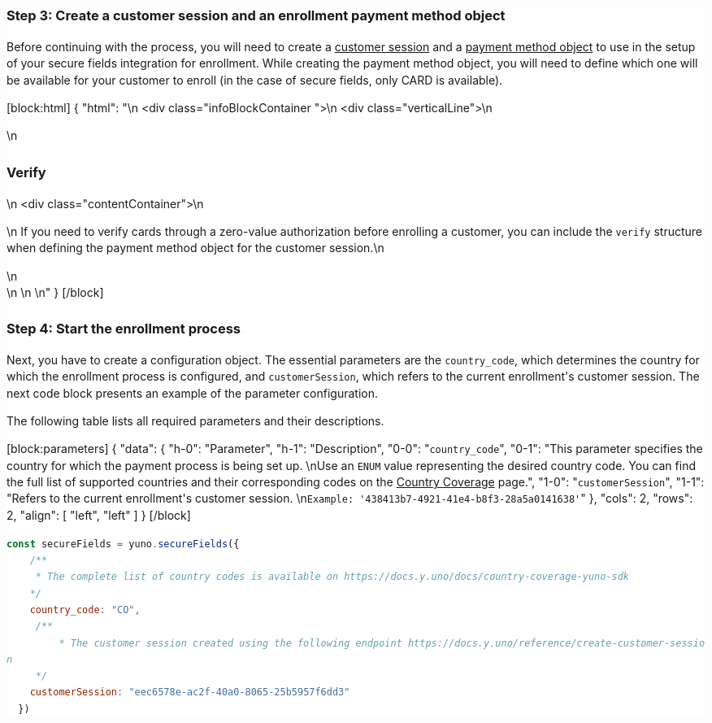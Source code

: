 ### Step 3: Create a customer session and an enrollment payment method object

Before continuing with the process, you will need to create a [customer session](ref:create-customer-session) and a [payment method object](ref:enroll-payment-method-checkout) to use in the setup of your secure fields integration for enrollment. While creating the payment method object, you will need to define which one will be available for your customer to enroll (in the case of secure fields, only CARD is available). 

[block:html]
{
  "html": "<body>\n  <div class=\"infoBlockContainer \">\n    <div class=\"verticalLine\"></div>\n    <div>\n      <h3>Verify</h3>\n      <div class=\"contentContainer\">\n        <p>\n          If you need to verify cards through a zero-value authorization before enrolling a customer, you can include the <code>verify</code> structure when defining the payment method object for the customer session.\n        </p>\n      </div>\n    </div>\n  </div>\n</body>"
}
[/block]


### Step 4: Start the enrollment process

Next, you have to create a configuration object. The essential parameters are the `country_code`, which determines the country for which the enrollment process is configured, and `customerSession`, which refers to the current enrollment's customer session.  The next code block presents an example of the parameter configuration.

The following table lists all required parameters and their descriptions. 

[block:parameters]
{
  "data": {
    "h-0": "Parameter",
    "h-1": "Description",
    "0-0": "`country_code`",
    "0-1": "This parameter specifies the country for which the payment process is being set up.  \nUse an `ENUM` value representing the desired country code. You can find the full list of supported countries and their corresponding codes on the [Country Coverage](doc:country-coverage-yuno-sdk)   page.",
    "1-0": "`customerSession`",
    "1-1": "Refers to the current enrollment's customer session.  \n`Example: '438413b7-4921-41e4-b8f3-28a5a0141638'`"
  },
  "cols": 2,
  "rows": 2,
  "align": [
    "left",
    "left"
  ]
}
[/block]


```javascript
const secureFields = yuno.secureFields({
    /**
     * The complete list of country codes is available on https://docs.y.uno/docs/country-coverage-yuno-sdk
    */
    country_code: "CO",
     /**
		 * The customer session created using the following endpoint https://docs.y.uno/reference/create-customer-session
     */
    customerSession: "eec6578e-ac2f-40a0-8065-25b5957f6dd3"
  })
```